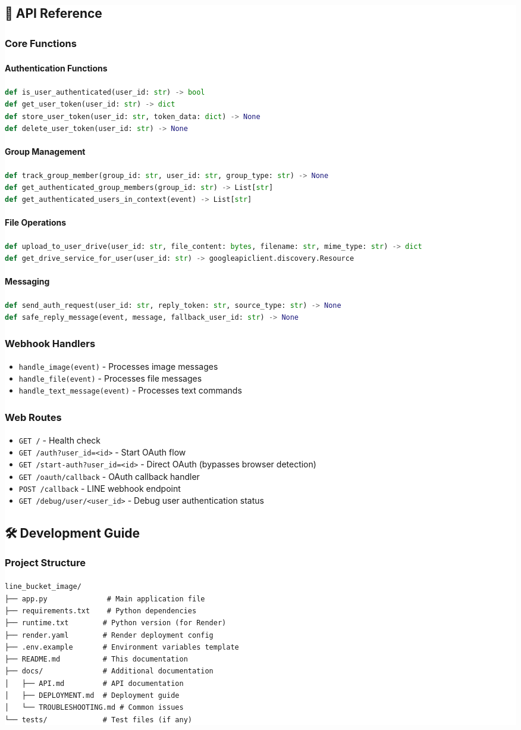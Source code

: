 ## 🔧 API Reference

### Core Functions

#### Authentication Functions
```python
def is_user_authenticated(user_id: str) -> bool
def get_user_token(user_id: str) -> dict
def store_user_token(user_id: str, token_data: dict) -> None
def delete_user_token(user_id: str) -> None
```

#### Group Management
```python
def track_group_member(group_id: str, user_id: str, group_type: str) -> None
def get_authenticated_group_members(group_id: str) -> List[str]
def get_authenticated_users_in_context(event) -> List[str]
```

#### File Operations
```python
def upload_to_user_drive(user_id: str, file_content: bytes, filename: str, mime_type: str) -> dict
def get_drive_service_for_user(user_id: str) -> googleapiclient.discovery.Resource
```

#### Messaging
```python
def send_auth_request(user_id: str, reply_token: str, source_type: str) -> None
def safe_reply_message(event, message, fallback_user_id: str) -> None
```

### Webhook Handlers
- `handle_image(event)` - Processes image messages
- `handle_file(event)` - Processes file messages  
- `handle_text_message(event)` - Processes text commands

### Web Routes
- `GET /` - Health check
- `GET /auth?user_id=<id>` - Start OAuth flow
- `GET /start-auth?user_id=<id>` - Direct OAuth (bypasses browser detection)
- `GET /oauth/callback` - OAuth callback handler
- `POST /callback` - LINE webhook endpoint
- `GET /debug/user/<user_id>` - Debug user authentication status

## 🛠️ Development Guide

### Project Structure
```
line_bucket_image/
├── app.py              # Main application file
├── requirements.txt    # Python dependencies
├── runtime.txt        # Python version (for Render)
├── render.yaml        # Render deployment config
├── .env.example       # Environment variables template
├── README.md          # This documentation
├── docs/              # Additional documentation
│   ├── API.md         # API documentation
│   ├── DEPLOYMENT.md  # Deployment guide
│   └── TROUBLESHOOTING.md # Common issues
└── tests/             # Test files (if any)
```
